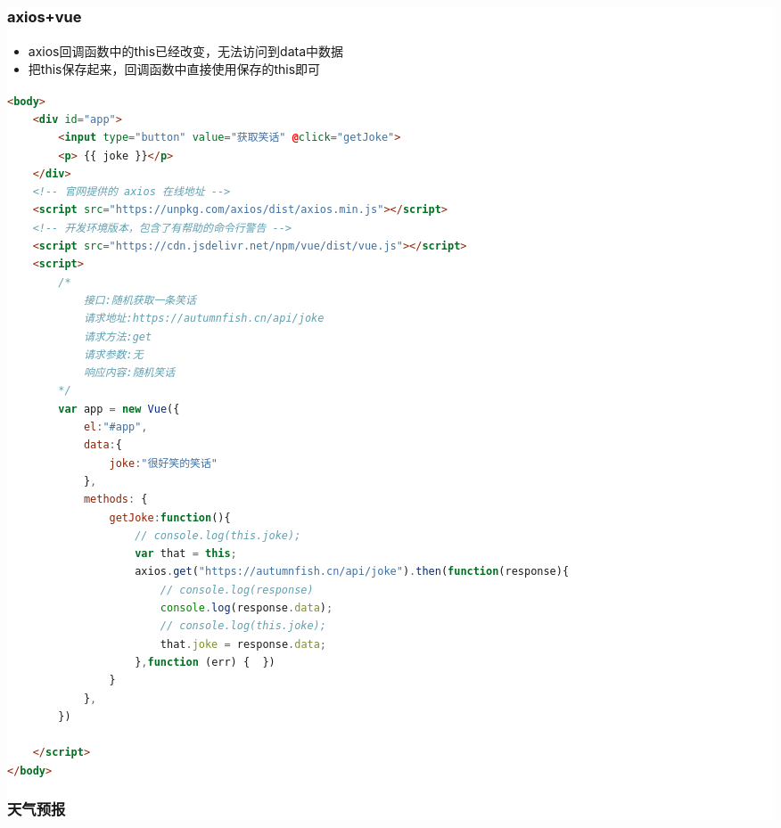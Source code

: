 

### axios+vue

* axios回调函数中的this已经改变，无法访问到data中数据
* 把this保存起来，回调函数中直接使用保存的this即可

```html
<body>
    <div id="app">
        <input type="button" value="获取笑话" @click="getJoke">
        <p> {{ joke }}</p>
    </div>
    <!-- 官网提供的 axios 在线地址 -->
    <script src="https://unpkg.com/axios/dist/axios.min.js"></script>
    <!-- 开发环境版本，包含了有帮助的命令行警告 -->
    <script src="https://cdn.jsdelivr.net/npm/vue/dist/vue.js"></script>
    <script>
        /*
            接口:随机获取一条笑话
            请求地址:https://autumnfish.cn/api/joke
            请求方法:get
            请求参数:无
            响应内容:随机笑话
        */
        var app = new Vue({
            el:"#app",
            data:{
                joke:"很好笑的笑话"
            },
            methods: {
                getJoke:function(){
                    // console.log(this.joke);
                    var that = this;
                    axios.get("https://autumnfish.cn/api/joke").then(function(response){
                        // console.log(response)
                        console.log(response.data);
                        // console.log(this.joke);
                        that.joke = response.data;
                    },function (err) {  })
                }
            },
        })

    </script>
</body>
```



### 天气预报
